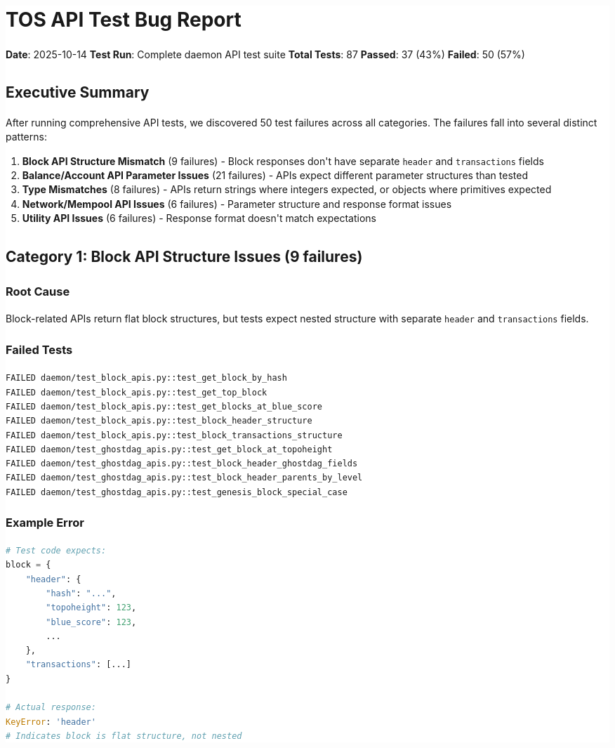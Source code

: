 # TOS API Test Bug Report

**Date**: 2025-10-14
**Test Run**: Complete daemon API test suite
**Total Tests**: 87
**Passed**: 37 (43%)
**Failed**: 50 (57%)

## Executive Summary

After running comprehensive API tests, we discovered 50 test failures across all categories. The failures fall into several distinct patterns:

1. **Block API Structure Mismatch** (9 failures) - Block responses don't have separate `header` and `transactions` fields
2. **Balance/Account API Parameter Issues** (21 failures) - APIs expect different parameter structures than tested
3. **Type Mismatches** (8 failures) - APIs return strings where integers expected, or objects where primitives expected
4. **Network/Mempool API Issues** (6 failures) - Parameter structure and response format issues
5. **Utility API Issues** (6 failures) - Response format doesn't match expectations

## Category 1: Block API Structure Issues (9 failures)

### Root Cause
Block-related APIs return flat block structures, but tests expect nested structure with separate `header` and `transactions` fields.

### Failed Tests
```
FAILED daemon/test_block_apis.py::test_get_block_by_hash
FAILED daemon/test_block_apis.py::test_get_top_block
FAILED daemon/test_block_apis.py::test_get_blocks_at_blue_score
FAILED daemon/test_block_apis.py::test_block_header_structure
FAILED daemon/test_block_apis.py::test_block_transactions_structure
FAILED daemon/test_ghostdag_apis.py::test_get_block_at_topoheight
FAILED daemon/test_ghostdag_apis.py::test_block_header_ghostdag_fields
FAILED daemon/test_ghostdag_apis.py::test_block_header_parents_by_level
FAILED daemon/test_ghostdag_apis.py::test_genesis_block_special_case
```

### Example Error
```python
# Test code expects:
block = {
    "header": {
        "hash": "...",
        "topoheight": 123,
        "blue_score": 123,
        ...
    },
    "transactions": [...]
}

# Actual response:
KeyError: 'header'
# Indicates block is flat structure, not nested
```

